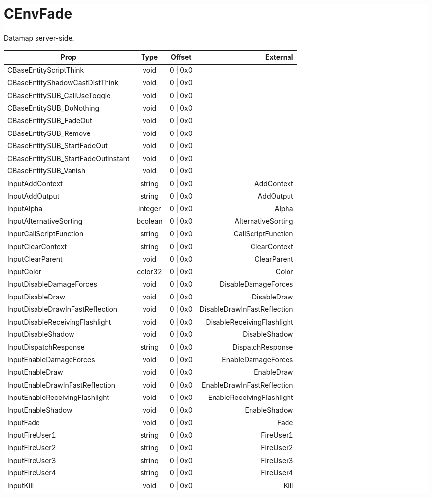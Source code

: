 # CEnvFade
Datamap server-side.

|Prop|Type|Offset|External|
|---|:-:|:-:|--:|
|CBaseEntityScriptThink|void|0 \| 0x0||
|CBaseEntityShadowCastDistThink|void|0 \| 0x0||
|CBaseEntitySUB_CallUseToggle|void|0 \| 0x0||
|CBaseEntitySUB_DoNothing|void|0 \| 0x0||
|CBaseEntitySUB_FadeOut|void|0 \| 0x0||
|CBaseEntitySUB_Remove|void|0 \| 0x0||
|CBaseEntitySUB_StartFadeOut|void|0 \| 0x0||
|CBaseEntitySUB_StartFadeOutInstant|void|0 \| 0x0||
|CBaseEntitySUB_Vanish|void|0 \| 0x0||
|InputAddContext|string|0 \| 0x0|AddContext|
|InputAddOutput|string|0 \| 0x0|AddOutput|
|InputAlpha|integer|0 \| 0x0|Alpha|
|InputAlternativeSorting|boolean|0 \| 0x0|AlternativeSorting|
|InputCallScriptFunction|string|0 \| 0x0|CallScriptFunction|
|InputClearContext|string|0 \| 0x0|ClearContext|
|InputClearParent|void|0 \| 0x0|ClearParent|
|InputColor|color32|0 \| 0x0|Color|
|InputDisableDamageForces|void|0 \| 0x0|DisableDamageForces|
|InputDisableDraw|void|0 \| 0x0|DisableDraw|
|InputDisableDrawInFastReflection|void|0 \| 0x0|DisableDrawInFastReflection|
|InputDisableReceivingFlashlight|void|0 \| 0x0|DisableReceivingFlashlight|
|InputDisableShadow|void|0 \| 0x0|DisableShadow|
|InputDispatchResponse|string|0 \| 0x0|DispatchResponse|
|InputEnableDamageForces|void|0 \| 0x0|EnableDamageForces|
|InputEnableDraw|void|0 \| 0x0|EnableDraw|
|InputEnableDrawInFastReflection|void|0 \| 0x0|EnableDrawInFastReflection|
|InputEnableReceivingFlashlight|void|0 \| 0x0|EnableReceivingFlashlight|
|InputEnableShadow|void|0 \| 0x0|EnableShadow|
|InputFade|void|0 \| 0x0|Fade|
|InputFireUser1|string|0 \| 0x0|FireUser1|
|InputFireUser2|string|0 \| 0x0|FireUser2|
|InputFireUser3|string|0 \| 0x0|FireUser3|
|InputFireUser4|string|0 \| 0x0|FireUser4|
|InputKill|void|0 \| 0x0|Kill|